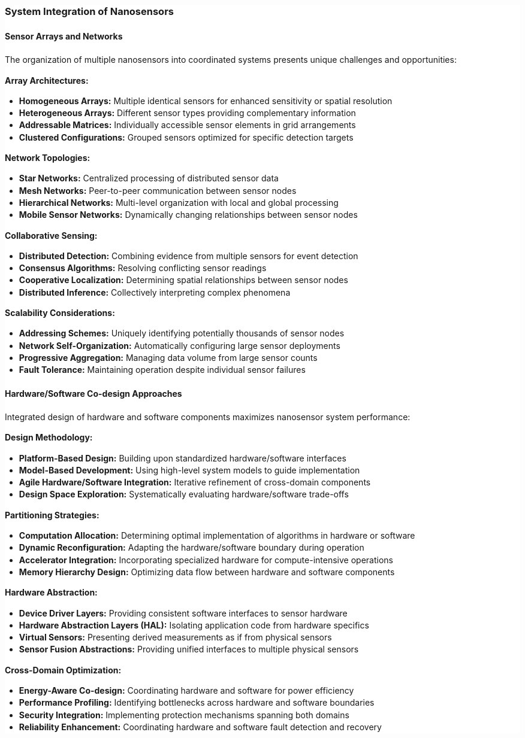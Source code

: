 ### System Integration of Nanosensors

#### Sensor Arrays and Networks

The organization of multiple nanosensors into coordinated systems presents unique challenges and opportunities:

**Array Architectures:**
- **Homogeneous Arrays:** Multiple identical sensors for enhanced sensitivity or spatial resolution
- **Heterogeneous Arrays:** Different sensor types providing complementary information
- **Addressable Matrices:** Individually accessible sensor elements in grid arrangements
- **Clustered Configurations:** Grouped sensors optimized for specific detection targets

**Network Topologies:**
- **Star Networks:** Centralized processing of distributed sensor data
- **Mesh Networks:** Peer-to-peer communication between sensor nodes
- **Hierarchical Networks:** Multi-level organization with local and global processing
- **Mobile Sensor Networks:** Dynamically changing relationships between sensor nodes

**Collaborative Sensing:**
- **Distributed Detection:** Combining evidence from multiple sensors for event detection
- **Consensus Algorithms:** Resolving conflicting sensor readings
- **Cooperative Localization:** Determining spatial relationships between sensor nodes
- **Distributed Inference:** Collectively interpreting complex phenomena

**Scalability Considerations:**
- **Addressing Schemes:** Uniquely identifying potentially thousands of sensor nodes
- **Network Self-Organization:** Automatically configuring large sensor deployments
- **Progressive Aggregation:** Managing data volume from large sensor counts
- **Fault Tolerance:** Maintaining operation despite individual sensor failures

#### Hardware/Software Co-design Approaches

Integrated design of hardware and software components maximizes nanosensor system performance:

**Design Methodology:**
- **Platform-Based Design:** Building upon standardized hardware/software interfaces
- **Model-Based Development:** Using high-level system models to guide implementation
- **Agile Hardware/Software Integration:** Iterative refinement of cross-domain components
- **Design Space Exploration:** Systematically evaluating hardware/software trade-offs

**Partitioning Strategies:**
- **Computation Allocation:** Determining optimal implementation of algorithms in hardware or software
- **Dynamic Reconfiguration:** Adapting the hardware/software boundary during operation
- **Accelerator Integration:** Incorporating specialized hardware for compute-intensive operations
- **Memory Hierarchy Design:** Optimizing data flow between hardware and software components

**Hardware Abstraction:**
- **Device Driver Layers:** Providing consistent software interfaces to sensor hardware
- **Hardware Abstraction Layers (HAL):** Isolating application code from hardware specifics
- **Virtual Sensors:** Presenting derived measurements as if from physical sensors
- **Sensor Fusion Abstractions:** Providing unified interfaces to multiple physical sensors

**Cross-Domain Optimization:**
- **Energy-Aware Co-design:** Coordinating hardware and software for power efficiency
- **Performance Profiling:** Identifying bottlenecks across hardware and software boundaries
- **Security Integration:** Implementing protection mechanisms spanning both domains 
- **Reliability Enhancement:** Coordinating hardware and software fault detection and recovery
